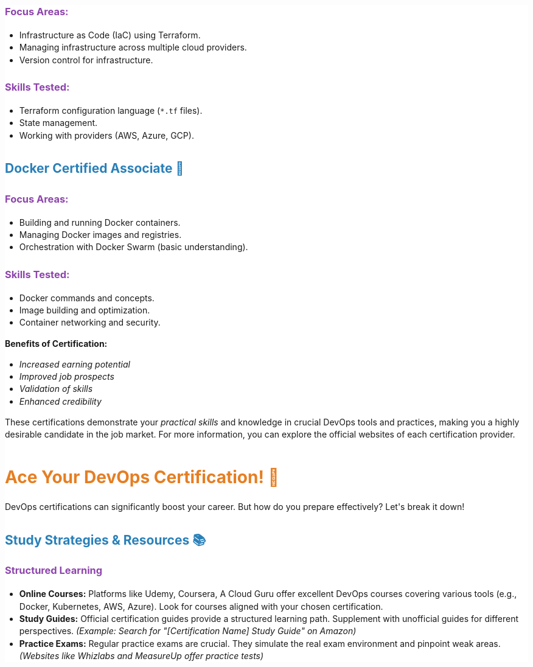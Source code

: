 ### <span style="color:#8e44ad">Focus Areas:</span>
*   Infrastructure as Code (IaC) using Terraform.
*   Managing infrastructure across multiple cloud providers.
*   Version control for infrastructure.

### <span style="color:#8e44ad">Skills Tested:</span>
*   Terraform configuration language (`*.tf` files).
*   State management.
*   Working with providers (AWS, Azure, GCP).


## <span style="color:#2980b9">Docker Certified Associate 🐳</span>

### <span style="color:#8e44ad">Focus Areas:</span>
*   Building and running Docker containers.
*   Managing Docker images and registries.
*   Orchestration with Docker Swarm (basic understanding).

### <span style="color:#8e44ad">Skills Tested:</span>
*   Docker commands and concepts.
*   Image building and optimization.
*   Container networking and security.


**Benefits of Certification:**

*   _Increased earning potential_
*   _Improved job prospects_
*   _Validation of skills_
*   _Enhanced credibility_


These certifications demonstrate your _practical skills_ and knowledge in crucial DevOps tools and practices, making you a highly desirable candidate in the job market.  For more information, you can explore the official websites of each certification provider.


# <span style="color:#e67e22">Ace Your DevOps Certification! 🚀</span>

DevOps certifications can significantly boost your career.  But how do you prepare effectively? Let's break it down!

## <span style="color:#2980b9">Study Strategies & Resources 📚</span>

### <span style="color:#8e44ad">Structured Learning</span>
* **Online Courses:** Platforms like Udemy, Coursera, A Cloud Guru offer excellent DevOps courses covering various tools (e.g., Docker, Kubernetes, AWS, Azure).  Look for courses aligned with your chosen certification.
* **Study Guides:**  Official certification guides provide a structured learning path. Supplement with unofficial guides for different perspectives.  *(Example:  Search for "[Certification Name] Study Guide" on Amazon)*
* **Practice Exams:**  Regular practice exams are crucial. They simulate the real exam environment and pinpoint weak areas. *(Websites like Whizlabs and MeasureUp offer practice tests)*
